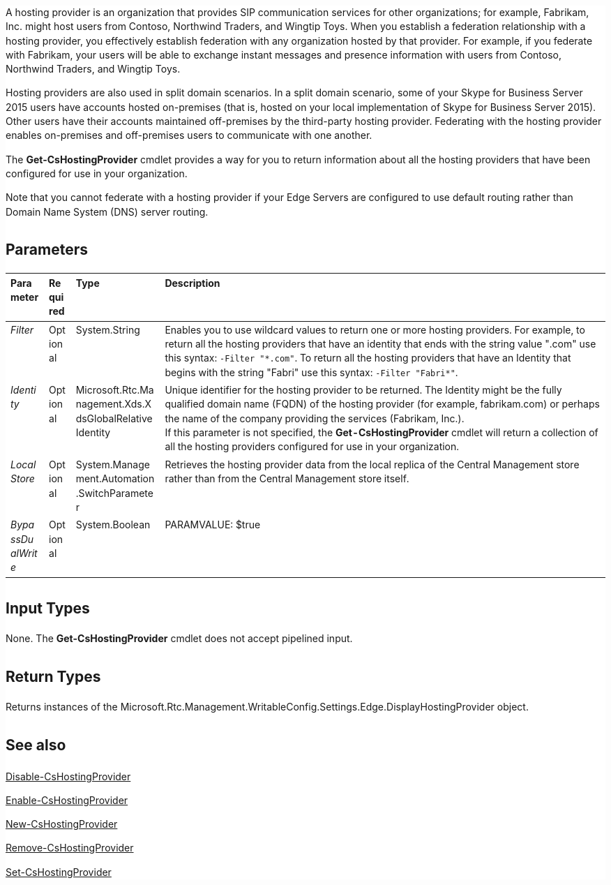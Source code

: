 A hosting provider is an organization that provides SIP communication services for other organizations; for example, Fabrikam, Inc. might host users from Contoso, Northwind Traders, and Wingtip Toys. When you establish a federation relationship with a hosting provider, you effectively establish federation with any organization hosted by that provider. For example, if you federate with Fabrikam, your users will be able to exchange instant messages and presence information with users from Contoso, Northwind Traders, and Wingtip Toys.
  
Hosting providers are also used in split domain scenarios. In a split domain scenario, some of your Skype for Business Server 2015 users have accounts hosted on-premises (that is, hosted on your local implementation of Skype for Business Server 2015). Other users have their accounts maintained off-premises by the third-party hosting provider. Federating with the hosting provider enables on-premises and off-premises users to communicate with one another.
  
The **Get-CsHostingProvider** cmdlet provides a way for you to return information about all the hosting providers that have been configured for use in your organization.
  
Note that you cannot federate with a hosting provider if your Edge Servers are configured to use default routing rather than Domain Name System (DNS) server routing. 
  
## Parameters

|**Parameter**|**Required**|**Type**|**Description**|
|:-----|:-----|:-----|:-----|
| _Filter_ <br/> |Optional  <br/> |System.String  <br/> |Enables you to use wildcard values to return one or more hosting providers. For example, to return all the hosting providers that have an identity that ends with the string value ".com" use this syntax:  `-Filter "*.com"`. To return all the hosting providers that have an Identity that begins with the string "Fabri" use this syntax:  `-Filter "Fabri*"`.  <br/> |
| _Identity_ <br/> |Optional  <br/> |Microsoft.Rtc.Management.Xds.XdsGlobalRelativeIdentity  <br/> |Unique identifier for the hosting provider to be returned. The Identity might be the fully qualified domain name (FQDN) of the hosting provider (for example, fabrikam.com) or perhaps the name of the company providing the services (Fabrikam, Inc.).  <br/> If this parameter is not specified, the **Get-CsHostingProvider** cmdlet will return a collection of all the hosting providers configured for use in your organization. <br/> |
| _LocalStore_ <br/> |Optional  <br/> |System.Management.Automation.SwitchParameter  <br/> |Retrieves the hosting provider data from the local replica of the Central Management store rather than from the Central Management store itself.  <br/> |
| _BypassDualWrite_ <br/> |Optional  <br/> |System.Boolean  <br/> |PARAMVALUE: $true | $false  <br/> |
   
## Input Types

None. The **Get-CsHostingProvider** cmdlet does not accept pipelined input.
  
## Return Types

Returns instances of the Microsoft.Rtc.Management.WritableConfig.Settings.Edge.DisplayHostingProvider object.
  
## See also

#### 

[Disable-CsHostingProvider](disable-cshostingprovider.md)
  
[Enable-CsHostingProvider](enable-cshostingprovider.md)
  
[New-CsHostingProvider](new-cshostingprovider.md)
  
[Remove-CsHostingProvider](remove-cshostingprovider.md)
  
[Set-CsHostingProvider](set-cshostingprovider.md)

